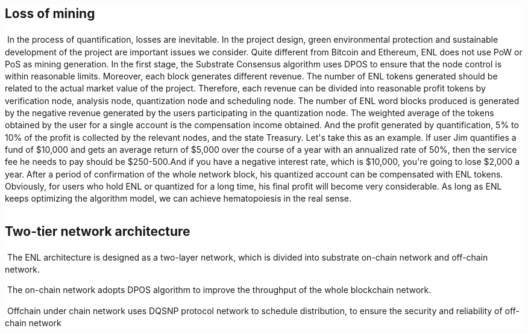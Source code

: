 ## **Loss of mining**

​	In the process of quantification, losses are inevitable. In the project design, green environmental protection and sustainable development of the project are important issues we consider. Quite different from Bitcoin and Ethereum, ENL does not use PoW or PoS as mining generation. In the first stage, the Substrate Consensus algorithm uses DPOS to ensure that the node control is within reasonable limits. Moreover, each block generates different revenue. The number of ENL tokens generated should be related to the actual market value of the project. Therefore, each revenue can be divided into reasonable profit tokens by verification node, analysis node, quantization node and scheduling node. The number of ENL word blocks produced is generated by the negative revenue generated by the users participating in the quantization node. The weighted average of the tokens obtained by the user for a single account is the compensation income obtained. And the profit generated by quantification, 5% to 10% of the profit is collected by the relevant nodes, and the state Treasury. Let's take this as an example. If user Jim quantifies a fund of $10,000 and gets an average return of $5,000 over the course of a year with an annualized rate of 50%, then the service fee he needs to pay should be $250-500.And if you have a negative interest rate, which is $10,000, you're going to lose $2,000 a year. After a period of confirmation of the whole network block, his quantized account can be compensated with ENL tokens. Obviously, for users who hold ENL or quantized for a long time, his final profit will become very considerable. As long as ENL keeps optimizing the algorithm model, we can achieve hematopoiesis in the real sense.

 

## **Two-tier network architecture**

​	The ENL architecture is designed as a two-layer network, which is divided into substrate on-chain network and off-chain network.

​	The on-chain network adopts DPOS algorithm to improve the throughput of the whole blockchain network.

​	Offchain under chain network uses DQSNP protocol network to schedule distribution, to ensure the security and reliability of off-chain network
